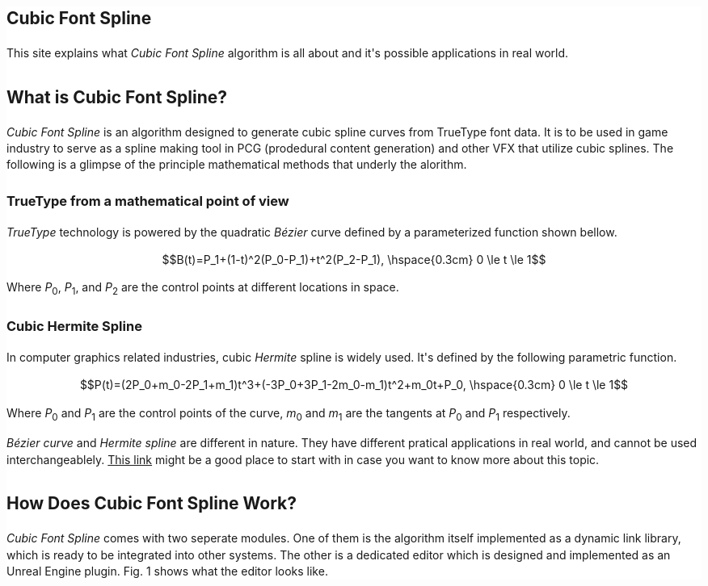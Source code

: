 ## Cubic Font Spline

This site explains what *Cubic Font Spline* algorithm is all about and it's possible applications in real world.

## What is Cubic Font Spline?

*Cubic Font Spline* is an algorithm designed to generate cubic spline curves from TrueType font data. It is to be used in game industry to serve as a spline making tool in PCG (prodedural content generation) and other VFX that utilize cubic splines. The following is a glimpse of the principle mathematical methods that underly the alorithm.

### TrueType from a mathematical point of view

*TrueType* technology is powered by the quadratic *Bézier* curve defined by a parameterized function shown bellow.

$$B(t)=P_1+(1-t)^2(P_0-P_1)+t^2(P_2-P_1), \hspace{0.3cm} 0 \le t \le 1$$

Where $P_0$, $P_1$, and $P_2$ are the control points at different locations in space.

### Cubic Hermite Spline

In computer graphics related industries, cubic *Hermite* spline is widely used. It's defined by the following parametric function.

$$P(t)=(2P_0+m_0-2P_1+m_1)t^3+(-3P_0+3P_1-2m_0-m_1)t^2+m_0t+P_0, \hspace{0.3cm} 0 \le t \le 1$$

Where $P_0$ and $P_1$ are the control points of the curve, $m_0$ and $m_1$ are the tangents at $P_0$ and $P_1$ respectively.

*Bézier curve* and *Hermite spline* are different in nature. They have different pratical applications in real world, and cannot be used interchangeablely. [This link](https://graphics.stanford.edu/courses/cs148-09/lectures/splines.pdf) might be a good place to start with in case you want to know more about this topic.

## How Does Cubic Font Spline Work?

*Cubic Font Spline* comes with two seperate modules. One of them is the algorithm itself implemented as a dynamic link library, which is ready to be integrated into other systems. The other is a dedicated editor which is designed and implemented as an Unreal Engine plugin. Fig. 1 shows what the editor looks like.
